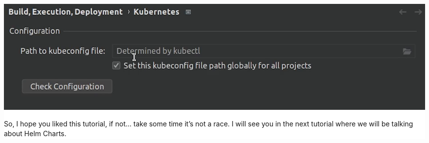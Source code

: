 ![step62](./steps/step62.png)

So, I hope you liked this tutorial, if not... take some time it’s not a race. I will see you in the next tutorial where
we will be talking about Helm Charts.


